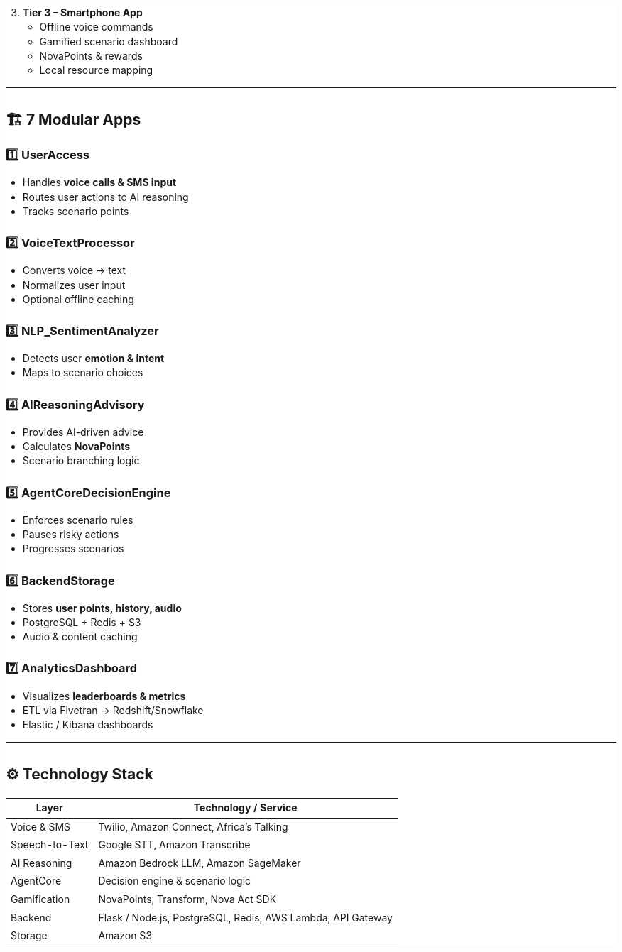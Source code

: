 3. **Tier 3 – Smartphone App**  
   - Offline voice commands  
   - Gamified scenario dashboard  
   - NovaPoints & rewards  
   - Local resource mapping  

---

## 🏗️ 7 Modular Apps

### 1️⃣ UserAccess
- Handles **voice calls & SMS input**  
- Routes user actions to AI reasoning  
- Tracks scenario points  

### 2️⃣ VoiceTextProcessor
- Converts voice → text  
- Normalizes user input  
- Optional offline caching  

### 3️⃣ NLP_SentimentAnalyzer
- Detects user **emotion & intent**  
- Maps to scenario choices  

### 4️⃣ AIReasoningAdvisory
- Provides AI-driven advice  
- Calculates **NovaPoints**  
- Scenario branching logic  

### 5️⃣ AgentCoreDecisionEngine
- Enforces scenario rules  
- Pauses risky actions  
- Progresses scenarios  

### 6️⃣ BackendStorage
- Stores **user points, history, audio**  
- PostgreSQL + Redis + S3  
- Audio & content caching  

### 7️⃣ AnalyticsDashboard
- Visualizes **leaderboards & metrics**  
- ETL via Fivetran → Redshift/Snowflake  
- Elastic / Kibana dashboards  

---

## ⚙️ Technology Stack

| Layer | Technology / Service |
|-------|--------------------|
| Voice & SMS | Twilio, Amazon Connect, Africa’s Talking |
| Speech-to-Text | Google STT, Amazon Transcribe |
| AI Reasoning | Amazon Bedrock LLM, Amazon SageMaker |
| AgentCore | Decision engine & scenario logic |
| Gamification | NovaPoints, Transform, Nova Act SDK |
| Backend | Flask / Node.js, PostgreSQL, Redis, AWS Lambda, API Gateway |
| Storage | Amazon S3 |